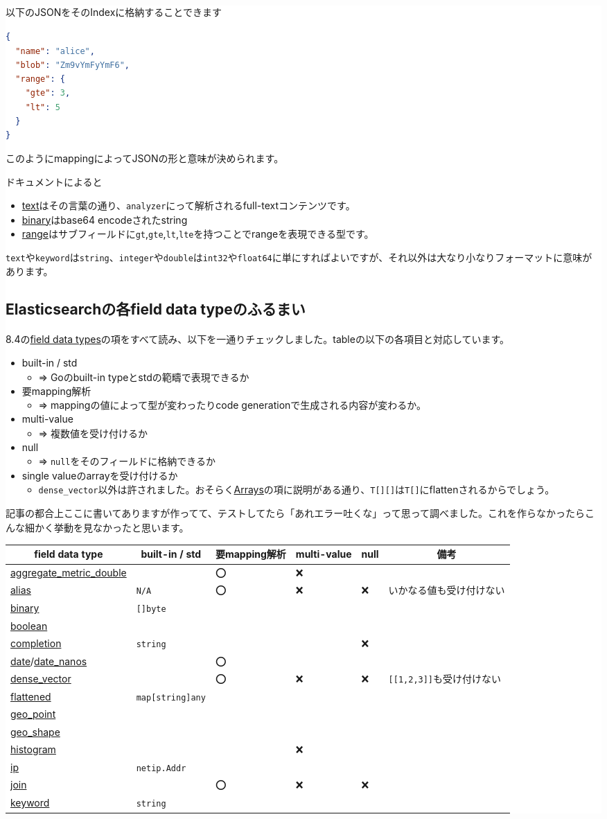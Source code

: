 以下のJSONをそのIndexに格納することできます

```json
{
  "name": "alice",
  "blob": "Zm9vYmFyYmF6",
  "range": {
    "gte": 3,
    "lt": 5
  }
}
```

このようにmappingによってJSONの形と意味が決められます。

ドキュメントによると

- [text]はその言葉の通り、`analyzer`にって解析されるfull-textコンテンツです。
- [binary]はbase64 encodeされたstring
- [range]はサブフィールドに`gt`,`gte`,`lt`,`lte`を持つことでrangeを表現できる型です。

`text`や`keyword`は`string`、`integer`や`double`は`int32`や`float64`に単にすればよいですが、それ以外は大なり小なりフォーマットに意味があります。

## Elasticsearchの各field data typeのふるまい

8.4の[field data types]の項をすべて読み、以下を一通りチェックしました。tableの以下の各項目と対応しています。

- built-in / std
  - => Goのbuilt-in typeとstdの範疇で表現できるか
- 要mapping解析
  - => mappingの値によって型が変わったりcode generationで生成される内容が変わるか。
- multi-value
  - => 複数値を受け付けるか
- null
  - => `null`をそのフィールドに格納できるか
- single valueのarrayを受け付けるか
  - `dense_vector`以外は許されました。おそらく[Arrays](https://www.elastic.co/guide/en/elasticsearch/reference/8.4/array.html)の項に説明がある通り、`T[][]`は`T[]`にflattenされるからでしょう。

記事の都合上ここに書いてありますが作ってて、テストしてたら「あれエラー吐くな」って思って調べました。これを作らなかったらこんな細かく挙動を見なかったと思います。

| field data type           | built-in / std       | 要mapping解析 | multi-value | null | 備考                                       |
| ------------------------- | -------------------- | ------------- | ----------- | ---- | ------------------------------------------ |
| [aggregate_metric_double] |                      | ⭕️            | ❌          |      |                                            |
| [alias]                   | `N/A`                | ⭕️            | ❌          | ❌   | いかなる値も受け付けない                   |
| [binary]                  | `[]byte`             |               |             |      |                                            |
| [boolean]                 |                      |               |             |      |                                            |
| [completion]              | `string`             |               |             | ❌   |                                            |
| [date]/[date_nanos]       |                      | ⭕️            |             |      |                                            |
| [dense_vector]            |                      | ⭕️            | ❌          | ❌   | `[[1,2,3]]`も受け付けない                  |
| [flattened]               | `map[string]any`     |               |             |      |                                            |
| [geo_point]               |                      |               |             |      |                                            |
| [geo_shape]               |                      |               |             |      |                                            |
| [histogram]               |                      |               | ❌          |      |                                            |
| [ip]                      | `netip.Addr`         |               |             |      |                                            |
| [join]                    |                      | ⭕️            | ❌          | ❌   |                                            |
| [keyword]                 | `string`             |               |             |      |                                            |

[elasticsearch]: https://www.elastic.co/guide/en/elasticsearch/reference/8.4/elasticsearch-intro.html
[ingest pipelines]: https://www.elastic.co/guide/en/elasticsearch/reference/8.4/ingest.html
[field data type(s)]: https://www.elastic.co/guide/en/elasticsearch/reference/8.4/mapping-types.html
[field data types]: https://www.elastic.co/guide/en/elasticsearch/reference/8.4/mapping-types.html
[GeoJSON]: https://www.elastic.co/guide/en/elasticsearch/reference/8.4/geo-shape.html#:~:text=GeoJSON%20or%20Well%2DKnown%20Text
[Well-Known Text]: https://docs.opengeospatial.org/is/12-063r5/12-063r5.html
[github.com/elastic/go-elasticsearch]: https://github.com/elastic/go-elasticsearch
[github.com/dave/jennifer]: https://github.com/dave/jennifer
[github.com/ngicks/und]: https://github.com/ngicks/und
[前回の記事]: https://zenn.dev/ngicks/articles/go-json-that-can-be-t-null-or-undefined
[range]: https://www.elastic.co/guide/en/elasticsearch/reference/8.4/range.html
[aggregate_metric_double]: https://www.elastic.co/guide/en/elasticsearch/reference/8.4/aggregate-metric-double.html
[alias]: https://www.elastic.co/guide/en/elasticsearch/reference/8.4/field-alias.html
[binary]: https://www.elastic.co/guide/en/elasticsearch/reference/8.4/binary.html
[boolean]: https://www.elastic.co/guide/en/elasticsearch/reference/8.4/boolean.html
[completion]: https://www.elastic.co/guide/en/elasticsearch/reference/8.4/completion.html
[date]: https://www.elastic.co/guide/en/elasticsearch/reference/8.4/date.html
[date_nanos]: https://www.elastic.co/guide/en/elasticsearch/reference/8.4/date_nanos.html
[dense_vector]: https://www.elastic.co/guide/en/elasticsearch/reference/8.4/dense-vector.html
[flattened]: https://www.elastic.co/guide/en/elasticsearch/reference/8.4/flattened.html
[geo_point]: https://www.elastic.co/guide/en/elasticsearch/reference/8.4/geo-point.html
[geo_shape]: https://www.elastic.co/guide/en/elasticsearch/reference/8.4/geo-shape.html
[histogram]: https://www.elastic.co/guide/en/elasticsearch/reference/8.4/histogram.html
[ip]: https://www.elastic.co/guide/en/elasticsearch/reference/8.4/ip.html
[join]: https://www.elastic.co/guide/en/elasticsearch/reference/8.4/join.html
[keyword]: https://www.elastic.co/guide/en/elasticsearch/reference/8.4/keyword.html
[constant_keyword]: https://www.elastic.co/guide/en/elasticsearch/reference/8.4/keyword.html#constant-keyword-field-type
[wildcard]: https://www.elastic.co/guide/en/elasticsearch/reference/8.4/keyword.html#wildcard-field-type
[nested]: https://www.elastic.co/guide/en/elasticsearch/reference/8.4/nested.html
[byte]: https://www.elastic.co/guide/en/elasticsearch/reference/8.4/number.html
[double]: https://www.elastic.co/guide/en/elasticsearch/reference/8.4/number.html
[float]: https://www.elastic.co/guide/en/elasticsearch/reference/8.4/number.html
[half_float]: https://www.elastic.co/guide/en/elasticsearch/reference/8.4/number.html
[integer]: https://www.elastic.co/guide/en/elasticsearch/reference/8.4/number.html
[long]: https://www.elastic.co/guide/en/elasticsearch/reference/8.4/number.html
[scaled_float]: https://www.elastic.co/guide/en/elasticsearch/reference/8.4/number.html
[short]: https://www.elastic.co/guide/en/elasticsearch/reference/8.4/number.html
[object]: https://www.elastic.co/guide/en/elasticsearch/reference/8.4/object.html
[percolator]: https://www.elastic.co/guide/en/elasticsearch/reference/8.4/percolator.html
[point]: https://www.elastic.co/guide/en/elasticsearch/reference/8.4/point.html
[date_range]: https://www.elastic.co/guide/en/elasticsearch/reference/8.4/range.html
[double_range]: https://www.elastic.co/guide/en/elasticsearch/reference/8.4/range.html
[float_range]: https://www.elastic.co/guide/en/elasticsearch/reference/8.4/range.html
[integer_range]: https://www.elastic.co/guide/en/elasticsearch/reference/8.4/range.html
[ip_range]: https://www.elastic.co/guide/en/elasticsearch/reference/8.4/range.html
[long_range]: https://www.elastic.co/guide/en/elasticsearch/reference/8.4/range.html
[rank_feature]: https://www.elastic.co/guide/en/elasticsearch/reference/8.4/rank-feature.html
[rank_features]: https://www.elastic.co/guide/en/elasticsearch/reference/8.4/rank-features.html
[search_as_you_type]: https://www.elastic.co/guide/en/elasticsearch/reference/8.4/search-as-you-type.html
[shape]: https://www.elastic.co/guide/en/elasticsearch/reference/8.4/shape.html
[text]: https://www.elastic.co/guide/en/elasticsearch/reference/8.4/text.html
[match_only_text]: https://www.elastic.co/guide/en/elasticsearch/reference/8.4/text.html#match-only-text-field-type
[token_count]: https://www.elastic.co/guide/en/elasticsearch/reference/8.4/token-count.html
[unsigned_long]: https://www.elastic.co/guide/en/elasticsearch/reference/8.4/unsigned-long.html
[version]: https://www.elastic.co/guide/en/elasticsearch/reference/8.4/version.html